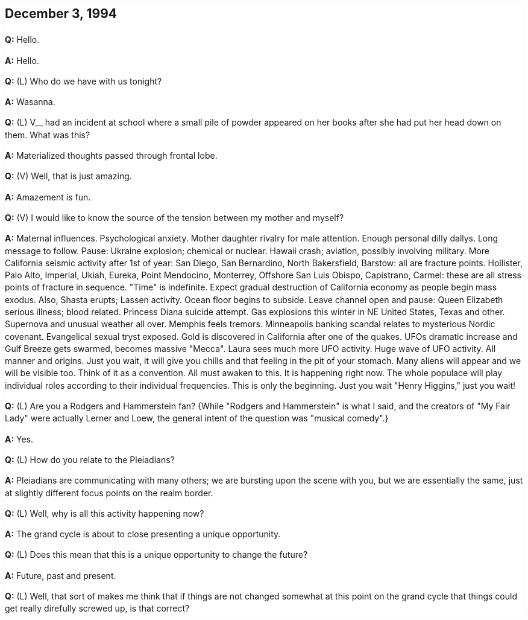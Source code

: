 ## December 3, 1994
**Q:** Hello.

**A:** Hello.

**Q:** (L) Who do we have with us tonight?

**A:** Wasanna.

**Q:** (L) V\_\_ had an incident at school where a small pile of powder appeared on her books after she had put her head down on them. What was this?

**A:** Materialized thoughts passed through frontal lobe.

**Q:** (V) Well, that is just amazing.

**A:** Amazement is fun.

**Q:** (V) I would like to know the source of the tension between my mother and myself?

**A:** Maternal influences. Psychological anxiety. Mother daughter rivalry for male attention. Enough personal dilly dallys. Long message to follow. Pause: Ukraine explosion; chemical or nuclear. Hawaii crash; aviation, possibly involving military. More California seismic activity after 1st of year: San Diego, San Bernardino, North Bakersfield, Barstow: all are fracture points. Hollister, Palo Alto, Imperial, Ukiah, Eureka, Point Mendocino, Monterrey, Offshore San Luis Obispo, Capistrano, Carmel: these are all stress points of fracture in sequence. "Time" is indefinite. Expect gradual destruction of California economy as people begin mass exodus. Also, Shasta erupts; Lassen activity. Ocean floor begins to subside. Leave channel open and pause: Queen Elizabeth serious illness; blood related. Princess Diana suicide attempt. Gas explosions this winter in NE United States, Texas and other. Supernova and unusual weather all over. Memphis feels tremors. Minneapolis banking scandal relates to mysterious Nordic covenant. Evangelical sexual tryst exposed. Gold is discovered in California after one of the quakes. UFOs dramatic increase and Gulf Breeze gets swarmed, becomes massive "Mecca". Laura sees much more UFO activity. Huge wave of UFO activity. All manner and origins. Just you wait, it will give you chills and that feeling in the pit of your stomach. Many aliens will appear and we will be visible too. Think of it as a convention. All must awaken to this. It is happening right now. The whole populace will play individual roles according to their individual frequencies. This is only the beginning. Just you wait "Henry Higgins," just you wait!

**Q:** (L) Are you a Rodgers and Hammerstein fan? {While "Rodgers and Hammerstein" is what I said, and the creators of "My Fair Lady" were actually Lerner and Loew, the general intent of the question was "musical comedy".}

**A:** Yes.

**Q:** (L) How do you relate to the Pleiadians?

**A:** Pleiadians are communicating with many others; we are bursting upon the scene with you, but we are essentially the same, just at slightly different focus points on the realm border.

**Q:** (L) Well, why is all this activity happening now?

**A:** The grand cycle is about to close presenting a unique opportunity.

**Q:** (L) Does this mean that this is a unique opportunity to change the future?

**A:** Future, past and present.

**Q:** (L) Well, that sort of makes me think that if things are not changed somewhat at this point on the grand cycle that things could get really direfully screwed up, is that correct?
